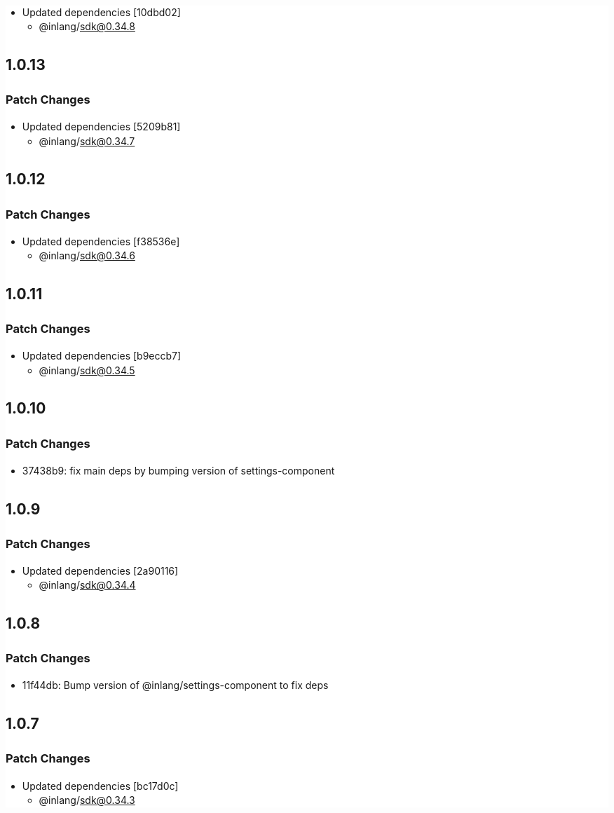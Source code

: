 - Updated dependencies [10dbd02]
  - @inlang/sdk@0.34.8

## 1.0.13

### Patch Changes

- Updated dependencies [5209b81]
  - @inlang/sdk@0.34.7

## 1.0.12

### Patch Changes

- Updated dependencies [f38536e]
  - @inlang/sdk@0.34.6

## 1.0.11

### Patch Changes

- Updated dependencies [b9eccb7]
  - @inlang/sdk@0.34.5

## 1.0.10

### Patch Changes

- 37438b9: fix main deps by bumping version of settings-component

## 1.0.9

### Patch Changes

- Updated dependencies [2a90116]
  - @inlang/sdk@0.34.4

## 1.0.8

### Patch Changes

- 11f44db: Bump version of @inlang/settings-component to fix deps

## 1.0.7

### Patch Changes

- Updated dependencies [bc17d0c]
  - @inlang/sdk@0.34.3
